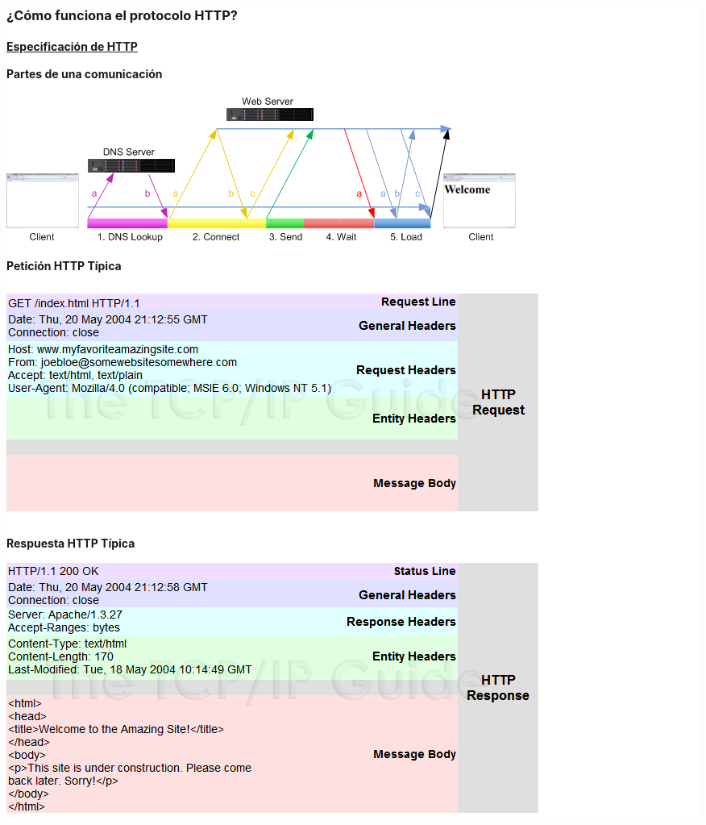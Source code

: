 
### ¿Cómo funciona el protocolo HTTP?

**[Especificación de HTTP](https://tools.ietf.org/html/rfc2616#section-10)**

**Partes de una comunicación**

![img](../assets/clase16/f82a48a6-611d-47d7-b31a-ee25f6f960d5.png)


**Petición HTTP Típica**

![img](../assets/clase16/6d60b775-f25a-4a76-b6ea-028653ea2b71.png)


**Respuesta HTTP Típica**

![img](../assets/clase16/abfade23-26a8-46ac-997b-2a80979323fc.png)

